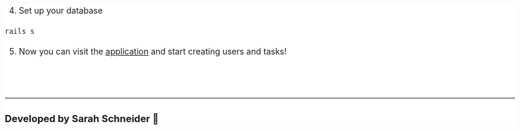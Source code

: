 4. Set up your database
```bash
rails s
```

5. Now you can visit the <a href="http://localhost:3000">application</a> and start creating users and tasks!

<br/><br/>

---
### Developed by Sarah Schneider 🖖